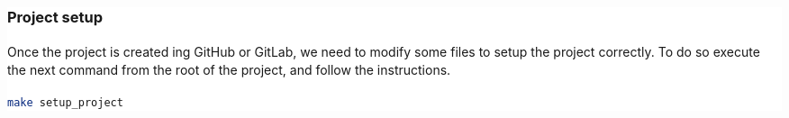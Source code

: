 
### Project setup
Once the project is created ing GitHub or GitLab, we need to modify some files to setup the project correctly.
To do so execute the next command from the root of the project, and follow the instructions.

```bash
make setup_project
```